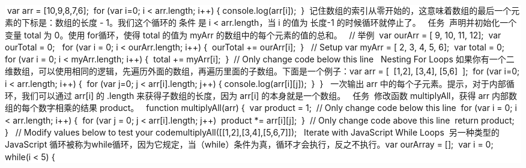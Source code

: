 ​ var arr = [10,9,8,7,6];
​ for (var i=0; i < arr.length; i++) {
​ console.log(arr[i]);
​ }
​ 
​ 记住数组的索引从零开始的，这意味着数组的最后一个元素的下标是：数组的长度 - 1。我们这个循环的 条件 是 i < arr.length，当 i 的值为 长度-1 的时候循环就停止了。
​ 
​ 任务
​ 声明并初始化一个变量 total 为 0。使用 for循环，使得 total 的值为 myArr 的数组中的每个元素的值的总和。
​ 
​ // 举例
​ var ourArr = [ 9, 10, 11, 12];
​ var ourTotal = 0;
​ 
​ for (var i = 0; i < ourArr.length; i++) {
​ ourTotal += ourArr[i];
​ }
​ 
​ // Setup
​ var myArr = [ 2, 3, 4, 5, 6];
​ var total = 0;
​ 
​ for (var i = 0; i < myArr.length; i++) {
​ total += myArr[i];
​ }
​ // Only change code below this line
​ 
​ Nesting For Loops
​ 如果你有一个二维数组，可以使用相同的逻辑，先遍历外面的数组，再遍历里面的子数组。下面是一个例子：
​ 
​ var arr = [
​ [1,2], [3,4], [5,6]
​ ];
​ for (var i=0; i < arr.length; i++) {
​ for (var j=0; j < arr[i].length; j++) {
​ console.log(arr[i][j]);
​ }
​ }
​ 
​ 一次输出 arr 中的每个子元素。提示，对于内部循环，我们可以通过 arr[i] 的 .length 来获得子数组的长度，因为 arr[i] 的本身就是一个数组。
​ 
​ 任务
​ 修改函数 multiplyAll，获得 arr 内部数组的每个数字相乘的结果 product。
​ 
​ function multiplyAll(arr) {
​ var product = 1;
​ // Only change code below this line
​ for (var i = 0; i < arr.length; i++) {
​ for (var j = 0; j < arr[i].length; j++)
​ product *= arr[i][j];
​ }
​ // Only change code above this line
​ return product;
​ }
​ 
​ // Modify values below to test your code
​ multiplyAll([[1,2],[3,4],[5,6,7]]);
​ 
​ Iterate with JavaScript While Loops
​ 另一种类型的 JavaScript 循环被称为while循环，因为它规定，当（while）条件为真，循环才会执行，反之不执行。
​ 
​ var ourArray = [];
​ var i = 0;
​ while(i < 5) {
